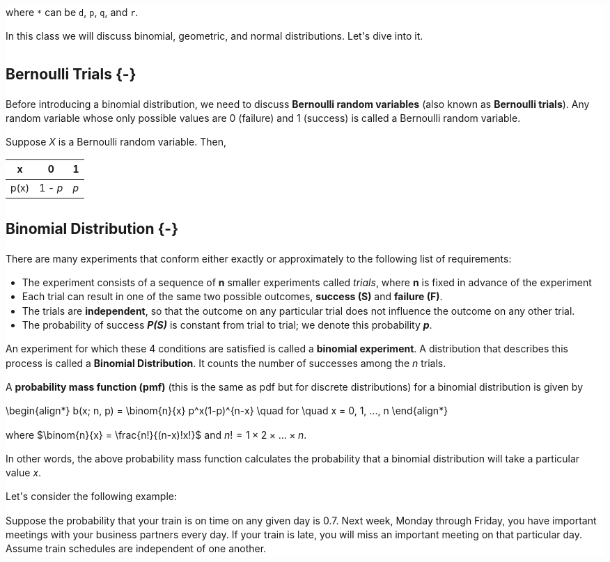 where `*` can be `d`, `p`, `q`, and `r`.

In this class we will discuss binomial, geometric, and normal distributions. Let's dive into it.


## Bernoulli Trials {-}

Before introducing a binomial distribution, we need to discuss **Bernoulli random variables** (also known as **Bernoulli trials**). Any random variable whose only possible values are 0 (failure) and 1 (success) is called a Bernoulli random variable. 


Suppose _X_ is a Bernoulli random variable. Then,


x | 0 | 1
--| --- | ----
p(x) | 1 - _p_ | _p_


## Binomial Distribution {-}

There are many experiments that conform either exactly or approximately to the following list of requirements:

* The experiment consists of a sequence of **n** smaller experiments called _trials_, where **n** is fixed in advance of the experiment
* Each trial can result in one of the same two possible outcomes, **success (S)** and **failure (F)**.
* The trials are **independent**, so that the outcome on any particular trial does not influence the outcome on any other trial.
* The probability of success **_P(S)_** is constant from trial to trial; we denote this probability **_p_**.


An experiment for which these 4 conditions are satisfied is called a **binomial experiment**. A distribution that describes this process is called a **Binomial Distribution**. It counts the number of successes among the _n_ trials. 


A **probability mass function (pmf)** (this is the same as pdf but for discrete distributions) for a binomial distribution is given by

\begin{align*}
b(x; n, p) = \binom{n}{x} p^x(1-p)^{n-x} \quad for \quad x = 0, 1, ..., n
\end{align*}


where $\binom{n}{x} = \frac{n!}{(n-x)!x!}$ and $n! = 1 \times 2 \times ... \times n$.

In other words, the above probability mass function calculates the probability that a binomial distribution will take a particular value _x_.

Let's consider the following example:

Suppose the probability that your train is on time on any given day is 0.7. Next week, Monday through Friday, you have important meetings with your business partners every day. If your train is late, you will miss an important meeting on that particular day. Assume train schedules are independent of one another. 
